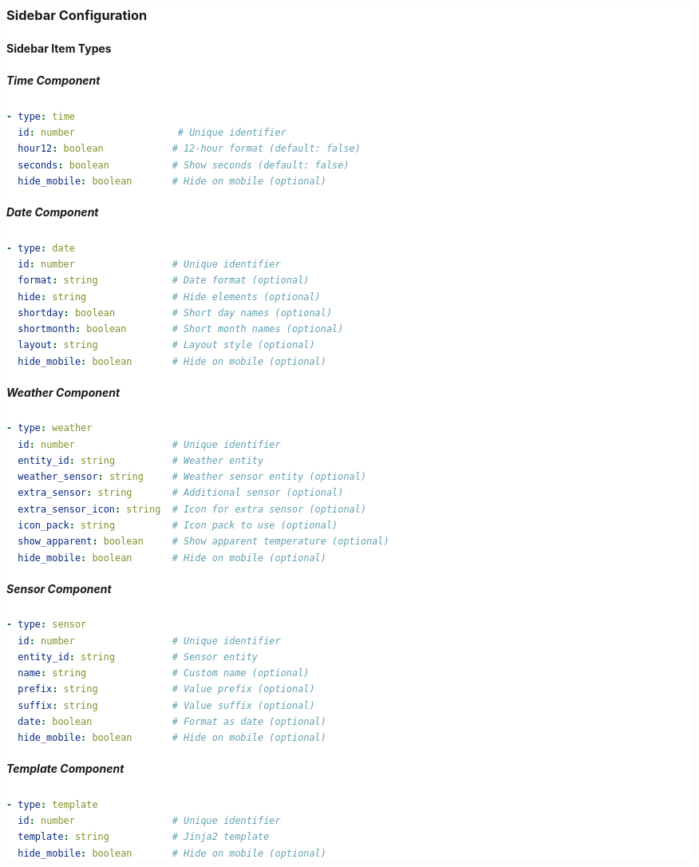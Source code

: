 ### Sidebar Configuration

#### Sidebar Item Types

##### Time Component
```yaml
- type: time
  id: number                  # Unique identifier
  hour12: boolean            # 12-hour format (default: false)
  seconds: boolean           # Show seconds (default: false)
  hide_mobile: boolean       # Hide on mobile (optional)
```

##### Date Component
```yaml
- type: date
  id: number                 # Unique identifier
  format: string             # Date format (optional)
  hide: string               # Hide elements (optional)
  shortday: boolean          # Short day names (optional)
  shortmonth: boolean        # Short month names (optional)
  layout: string             # Layout style (optional)
  hide_mobile: boolean       # Hide on mobile (optional)
```

##### Weather Component
```yaml
- type: weather
  id: number                 # Unique identifier
  entity_id: string          # Weather entity
  weather_sensor: string     # Weather sensor entity (optional)
  extra_sensor: string       # Additional sensor (optional)
  extra_sensor_icon: string  # Icon for extra sensor (optional)
  icon_pack: string          # Icon pack to use (optional)
  show_apparent: boolean     # Show apparent temperature (optional)
  hide_mobile: boolean       # Hide on mobile (optional)
```

##### Sensor Component
```yaml
- type: sensor
  id: number                 # Unique identifier
  entity_id: string          # Sensor entity
  name: string               # Custom name (optional)
  prefix: string             # Value prefix (optional)
  suffix: string             # Value suffix (optional)
  date: boolean              # Format as date (optional)
  hide_mobile: boolean       # Hide on mobile (optional)
```

##### Template Component
```yaml
- type: template
  id: number                 # Unique identifier
  template: string           # Jinja2 template
  hide_mobile: boolean       # Hide on mobile (optional)
```
